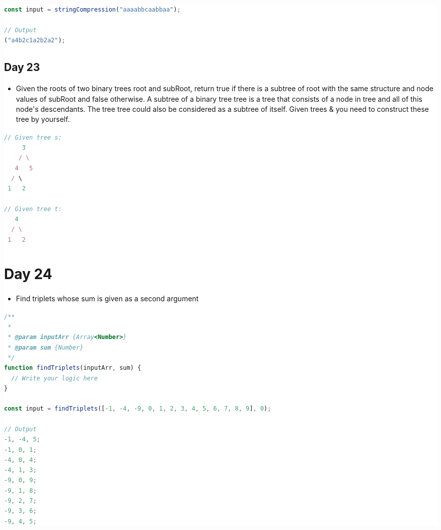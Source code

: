 ```javascript
const input = stringCompression("aaaabbcaabbaa");

// Output
("a4b2c1a2b2a2");
```

## Day 23

- Given the roots of two binary trees root and subRoot, return true if there is a subtree of root with the same structure and node values of subRoot and false otherwise. A subtree of a binary tree tree is a tree that consists of a node in tree and all of this node's descendants. The tree tree could also be considered as a subtree of itself. Given trees & you need to construct these tree by yourself.

```javascript
// Given tree s:
     3
    / \
   4   5
  / \
 1   2

// Given tree t:
   4
  / \
 1   2
```

# Day 24

- Find triplets whose sum is given as a second argument

```javascript
/**
 *
 * @param inputArr {Array<Number>}
 * @param sum {Number}
 */
function findTriplets(inputArr, sum) {
  // Write your logic here
}

const input = findTriplets([-1, -4, -9, 0, 1, 2, 3, 4, 5, 6, 7, 8, 9], 0);

// Output
-1, -4, 5;
-1, 0, 1;
-4, 0, 4;
-4, 1, 3;
-9, 0, 9;
-9, 1, 8;
-9, 2, 7;
-9, 3, 6;
-9, 4, 5;
```
